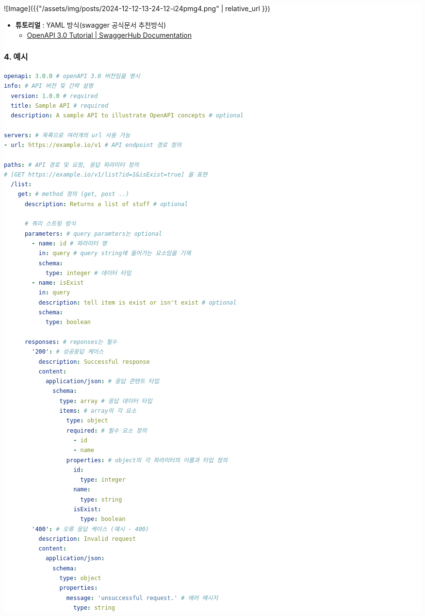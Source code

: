   ![Image]({{"/assets/img/posts/2024-12-12-13-24-12-i24pmg4.png" | relative_url }})

- **튜토리얼** : YAML 방식(swagger 공식문서 추천방식)
  - [OpenAPI 3.0 Tutorial | SwaggerHub Documentation](https://support.smartbear.com/swaggerhub/docs/tutorials/openapi-3-tutorial.html)

### 4. 예시

```yaml
openapi: 3.0.0 # openAPI 3.0 버전임을 명시
info: # API 버전 및 간략 설명
  version: 1.0.0 # required
  title: Sample API # required
  description: A sample API to illustrate OpenAPI concepts # optional

servers: # 목록으로 여러개의 url 사용 가능
- url: https://example.io/v1 # API endpoint 경로 정의

paths: # API 경로 및 요청, 응답 파라미터 정의
# [GET https://example.io/v1/list?id=1&isExist=true] 을 표현
  /list:
    get: # method 정의 (get, post ..)
      description: Returns a list of stuff # optional

      # 쿼리 스트링 방식
      parameters: # query paramters는 optional
        - name: id # 파라미터 명
          in: query # query string에 들어가는 요소임을 기재
          schema:
            type: integer # 데이터 타입
        - name: isExist
          in: query
          description: tell item is exist or isn't exist # optional
          schema:
            type: boolean

      responses: # reponses는 필수
        '200': # 성공응답 케이스
          description: Successful response
          content:
            application/json: # 응답 콘텐트 타입
              schema:
                type: array # 응답 데이터 타입
                items: # array의 각 요소
                  type: object
                  required: # 필수 요소 정의
                    - id
                    - name
                  properties: # object의 각 파라미터의 이름과 타입 정의
                    id:
                      type: integer
                    name:
                      type: string
                    isExist:
                      type: boolean
        '400': # 오류 응답 케이스 (예시 - 400)
          description: Invalid request
          content:
            application/json:
              schema:
                type: object
                properties:
                  message: 'unsuccessful request.' # 에러 메시지
                    type: string
```